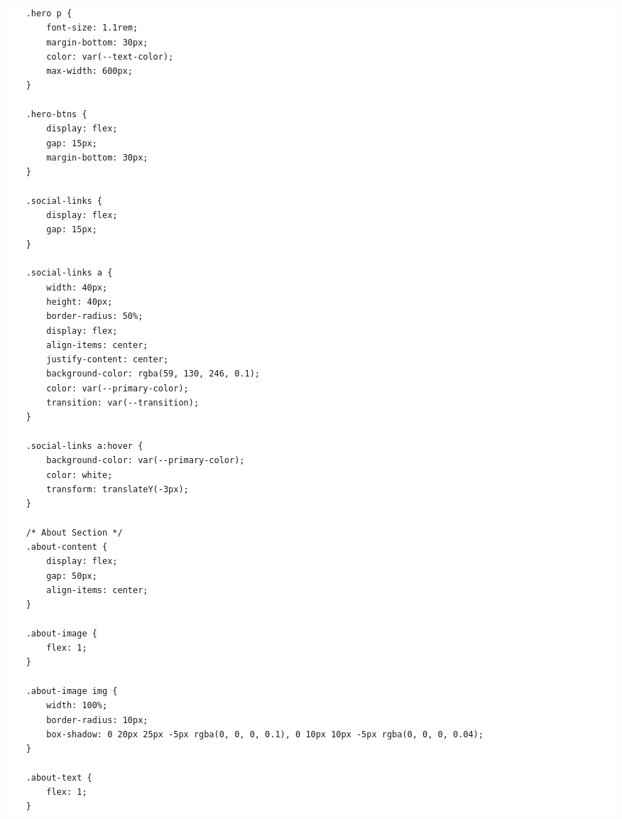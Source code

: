         .hero p {
            font-size: 1.1rem;
            margin-bottom: 30px;
            color: var(--text-color);
            max-width: 600px;
        }

        .hero-btns {
            display: flex;
            gap: 15px;
            margin-bottom: 30px;
        }

        .social-links {
            display: flex;
            gap: 15px;
        }

        .social-links a {
            width: 40px;
            height: 40px;
            border-radius: 50%;
            display: flex;
            align-items: center;
            justify-content: center;
            background-color: rgba(59, 130, 246, 0.1);
            color: var(--primary-color);
            transition: var(--transition);
        }

        .social-links a:hover {
            background-color: var(--primary-color);
            color: white;
            transform: translateY(-3px);
        }

        /* About Section */
        .about-content {
            display: flex;
            gap: 50px;
            align-items: center;
        }

        .about-image {
            flex: 1;
        }

        .about-image img {
            width: 100%;
            border-radius: 10px;
            box-shadow: 0 20px 25px -5px rgba(0, 0, 0, 0.1), 0 10px 10px -5px rgba(0, 0, 0, 0.04);
        }

        .about-text {
            flex: 1;
        }
